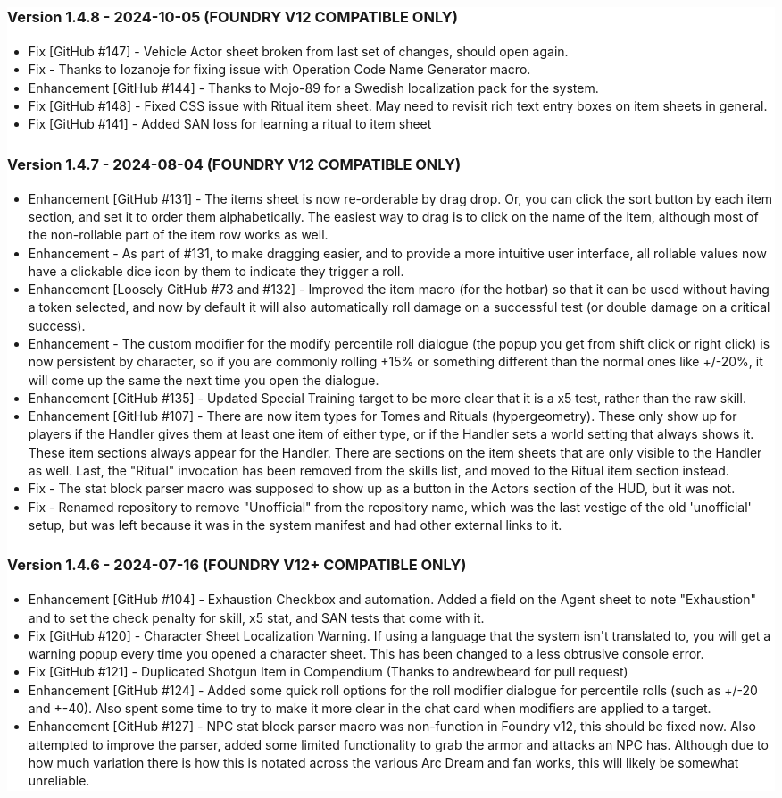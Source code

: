 ### Version 1.4.8 - 2024-10-05 (FOUNDRY V12 COMPATIBLE ONLY)

- Fix [GitHub #147] - Vehicle Actor sheet broken from last set of changes, should open again.
- Fix - Thanks to Iozanoje for fixing issue with Operation Code Name Generator macro.
- Enhancement [GitHub #144] - Thanks to Mojo-89 for a Swedish localization pack for the system.
- Fix [GitHub #148] - Fixed CSS issue with Ritual item sheet. May need to revisit rich text entry boxes on item sheets in general.
- Fix [GitHub #141] - Added SAN loss for learning a ritual to item sheet

### Version 1.4.7 - 2024-08-04 (FOUNDRY V12 COMPATIBLE ONLY)

- Enhancement [GitHub #131] - The items sheet is now re-orderable by drag drop. Or, you can click the sort button by each item section, and set it to order them alphabetically. The easiest way to drag is to click on the name of the item, although most of the non-rollable part of the item row works as well.
- Enhancement - As part of #131, to make dragging easier, and to provide a more intuitive user interface, all rollable values now have a clickable dice icon by them to indicate they trigger a roll.
- Enhancement [Loosely GitHub #73 and #132] - Improved the item macro (for the hotbar) so that it can be used without having a token selected, and now by default it will also automatically roll damage on a successful test (or double damage on a critical success).
- Enhancement - The custom modifier for the modify percentile roll dialogue (the popup you get from shift click or right click) is now persistent by character, so if you are commonly rolling +15% or something different than the normal ones like +/-20%, it will come up the same the next time you open the dialogue.
- Enhancement [GitHub #135] - Updated Special Training target to be more clear that it is a x5 test, rather than the raw skill.
- Enhancement [GitHub #107] - There are now item types for Tomes and Rituals (hypergeometry). These only show up for players if the Handler gives them at least one item of either type, or if the Handler sets a world setting that always shows it. These item sections always appear for the Handler. There are sections on the item sheets that are only visible to the Handler as well. Last, the "Ritual" invocation has been removed from the skills list, and moved to the Ritual item section instead.
- Fix - The stat block parser macro was supposed to show up as a button in the Actors section of the HUD, but it was not.
- Fix - Renamed repository to remove "Unofficial" from the repository name, which was the last vestige of the old 'unofficial' setup, but was left because it was in the system manifest and had other external links to it.

### Version 1.4.6 - 2024-07-16 (FOUNDRY V12+ COMPATIBLE ONLY)

- Enhancement [GitHub #104] - Exhaustion Checkbox and automation. Added a field on the Agent sheet to note "Exhaustion" and to set the check penalty for skill, x5 stat, and SAN tests that come with it.
- Fix [GitHub #120] - Character Sheet Localization Warning. If using a language that the system isn't translated to, you will get a warning popup every time you opened a character sheet. This has been changed to a less obtrusive console error.
- Fix [GitHub #121] - Duplicated Shotgun Item in Compendium (Thanks to andrewbeard for pull request)
- Enhancement [GitHub #124] - Added some quick roll options for the roll modifier dialogue for percentile rolls (such as +/-20 and +-40). Also spent some time to try to make it more clear in the chat card when modifiers are applied to a target.
- Enhancement [GitHub #127] - NPC stat block parser macro was non-function in Foundry v12, this should be fixed now. Also attempted to improve the parser, added some limited functionality to grab the armor and attacks an NPC has. Although due to how much variation there is how this is notated across the various Arc Dream and fan works, this will likely be somewhat unreliable.
